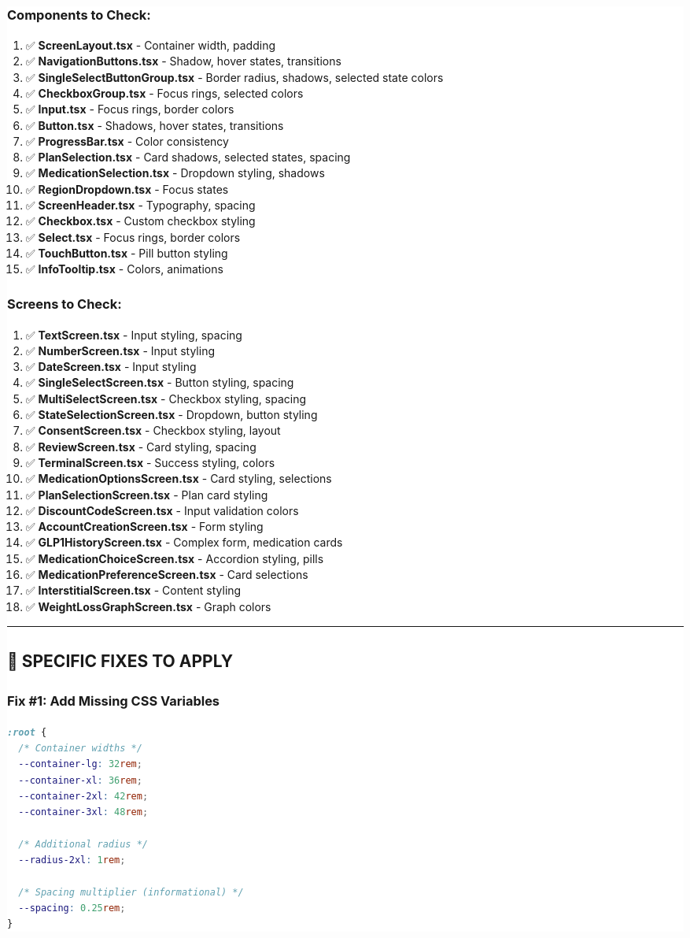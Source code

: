 ### Components to Check:
1. ✅ **ScreenLayout.tsx** - Container width, padding
2. ✅ **NavigationButtons.tsx** - Shadow, hover states, transitions
3. ✅ **SingleSelectButtonGroup.tsx** - Border radius, shadows, selected state colors
4. ✅ **CheckboxGroup.tsx** - Focus rings, selected colors
5. ✅ **Input.tsx** - Focus rings, border colors
6. ✅ **Button.tsx** - Shadows, hover states, transitions
7. ✅ **ProgressBar.tsx** - Color consistency
8. ✅ **PlanSelection.tsx** - Card shadows, selected states, spacing
9. ✅ **MedicationSelection.tsx** - Dropdown styling, shadows
10. ✅ **RegionDropdown.tsx** - Focus states
11. ✅ **ScreenHeader.tsx** - Typography, spacing
12. ✅ **Checkbox.tsx** - Custom checkbox styling
13. ✅ **Select.tsx** - Focus rings, border colors
14. ✅ **TouchButton.tsx** - Pill button styling
15. ✅ **InfoTooltip.tsx** - Colors, animations

### Screens to Check:
1. ✅ **TextScreen.tsx** - Input styling, spacing
2. ✅ **NumberScreen.tsx** - Input styling
3. ✅ **DateScreen.tsx** - Input styling
4. ✅ **SingleSelectScreen.tsx** - Button styling, spacing
5. ✅ **MultiSelectScreen.tsx** - Checkbox styling, spacing
6. ✅ **StateSelectionScreen.tsx** - Dropdown, button styling
7. ✅ **ConsentScreen.tsx** - Checkbox styling, layout
8. ✅ **ReviewScreen.tsx** - Card styling, spacing
9. ✅ **TerminalScreen.tsx** - Success styling, colors
10. ✅ **MedicationOptionsScreen.tsx** - Card styling, selections
11. ✅ **PlanSelectionScreen.tsx** - Plan card styling
12. ✅ **DiscountCodeScreen.tsx** - Input validation colors
13. ✅ **AccountCreationScreen.tsx** - Form styling
14. ✅ **GLP1HistoryScreen.tsx** - Complex form, medication cards
15. ✅ **MedicationChoiceScreen.tsx** - Accordion styling, pills
16. ✅ **MedicationPreferenceScreen.tsx** - Card selections
17. ✅ **InterstitialScreen.tsx** - Content styling
18. ✅ **WeightLossGraphScreen.tsx** - Graph colors

---

## 🎨 SPECIFIC FIXES TO APPLY

### Fix #1: Add Missing CSS Variables
```css
:root {
  /* Container widths */
  --container-lg: 32rem;
  --container-xl: 36rem;
  --container-2xl: 42rem;
  --container-3xl: 48rem;
  
  /* Additional radius */
  --radius-2xl: 1rem;
  
  /* Spacing multiplier (informational) */
  --spacing: 0.25rem;
}
```
